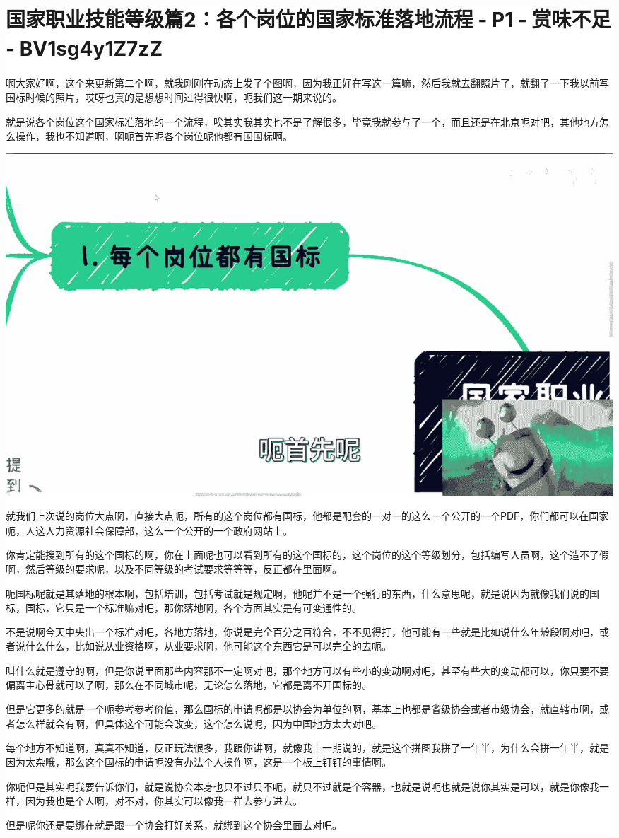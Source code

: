 # 国家职业技能等级篇2：各个岗位的国家标准落地流程 - P1 - 赏味不足 - BV1sg4y1Z7zZ

啊大家好啊，这个来更新第二个啊，就我刚刚在动态上发了个图啊，因为我正好在写这一篇嘛，然后我就去翻照片了，就翻了一下我以前写国标时候的照片，哎呀也真的是想想时间过得很快啊，呃我们这一期来说的。

就是说各个岗位这个国家标准落地的一个流程，唉其实我其实也不是了解很多，毕竟我就参与了一个，而且还是在北京呢对吧，其他地方怎么操作，我也不知道啊，啊呃首先呢各个岗位呢他都有国国标啊。



![](img/08bb239a35395e2d1e0ac9dfe991db0f_1.png)

就我们上次说的岗位大点啊，直接大点呃，所有的这个岗位都有国标，他都是配套的一对一的这么一个公开的一个PDF，你们都可以在国家呃，人这人力资源社会保障部，这么一个公开的一个政府网站上。

你肯定能搜到所有的这个国标的啊，你在上面呢也可以看到所有的这个国标的，这个岗位的这个等级划分，包括编写人员啊，这个造不了假啊，然后等级的要求呢，以及不同等级的考试要求等等等，反正都在里面啊。

呃国标呢就是其落地的根本啊，包括培训，包括考试就是规定啊，他呢并不是一个强行的东西，什么意思呢，就是说因为就像我们说的国标，国标，它只是一个标准嘛对吧，那你落地啊，各个方面其实是有可变通性的。

不是说啊今天中央出一个标准对吧，各地方落地，你说是完全百分之百符合，不不见得打，他可能有一些就是比如说什么年龄段啊对吧，或者说什么什么，比如说从业资格啊，从业要求啊，他可能这个东西它是可以完全的去呃。

叫什么就是遵守的啊，但是你说里面那些内容那不一定啊对吧，那个地方可以有些小的变动啊对吧，甚至有些大的变动都可以，你只要不要偏离主心骨就可以了啊，那么在不同城市呢，无论怎么落地，它都是离不开国标的。

但是它更多的就是一个呃参考参考价值，那么国标的申请呢都是以协会为单位的啊，基本上也都是省级协会或者市级协会，就直辖市啊，或者怎么样就会有啊，但具体这个可能会改变，这个怎么说呢，因为中国地方太大对吧。

每个地方不知道啊，真真不知道，反正玩法很多，我跟你讲啊，就像我上一期说的，就是这个拼图我拼了一年半，为什么会拼一年半，就是因为太杂哦，那么这个国标的申请呢没有办法个人操作啊，这是一个板上钉钉的事情啊。

你呃但是其实呢我要告诉你们，就是说协会本身也只不过只不呃，就只不过就是个容器，也就是说呃也就是说你其实是可以，就是你像我一样，因为我也是个人啊，对不对，你其实可以像我一样去参与进去。

但是呢你还是要绑在就是跟一个协会打好关系，就绑到这个协会里面去对吧。
